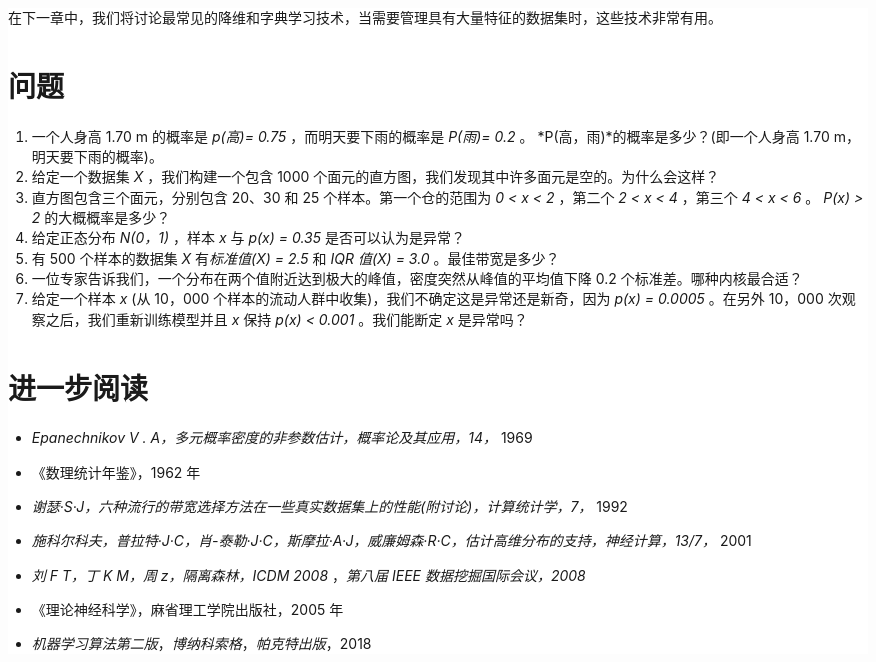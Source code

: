 在下一章中，我们将讨论最常见的降维和字典学习技术，当需要管理具有大量特征的数据集时，这些技术非常有用。

# 问题

1.  一个人身高 1.70 m 的概率是 *p(高)= 0.75* ，而明天要下雨的概率是 *P(雨)= 0.2* 。 *P(高，雨)*的概率是多少？(即一个人身高 1.70 m，明天要下雨的概率)。
2.  给定一个数据集 *X* ，我们构建一个包含 1000 个面元的直方图，我们发现其中许多面元是空的。为什么会这样？
3.  直方图包含三个面元，分别包含 20、30 和 25 个样本。第一个仓的范围为 *0 < x < 2* ，第二个 *2 < x < 4* ，第三个 *4 < x < 6* 。 *P(x) > 2* 的大概概率是多少？
4.  给定正态分布 *N(0，1)* ，样本 *x* 与 *p(x) = 0.35* 是否可以认为是异常？
5.  有 500 个样本的数据集 *X* 有*标准值(X) = 2.5* 和 *IQR 值(X) = 3.0* 。最佳带宽是多少？
6.  一位专家告诉我们，一个分布在两个值附近达到极大的峰值，密度突然从峰值的平均值下降 0.2 个标准差。哪种内核最合适？
7.  给定一个样本 *x* (从 10，000 个样本的流动人群中收集)，我们不确定这是异常还是新奇，因为 *p(x) = 0.0005* 。在另外 10，000 次观察之后，我们重新训练模型并且 *x* 保持 *p(x) < 0.001* 。我们能断定 *x* 是异常吗？

# 进一步阅读

*   *Epanechnikov V . A，多元概率密度的非参数估计，概率论及其应用，14，* 1969

*   《数理统计年鉴》，1962 年

*   *谢瑟·S·J，六种流行的带宽选择方法在一些真实数据集上的性能(附讨论)，计算统计学，7，* 1992

*   *施科尔科夫，普拉特·J·C，肖-泰勒·J·C，斯摩拉·A·J，威廉姆森·R·C，估计高维分布的支持，神经计算，13/7，* 2001

*   *刘 F T，丁 K M，周 z，隔离森林，ICDM 2008* ，*第八届 IEEE 数据挖掘国际会议，2008*

*   《理论神经科学》，麻省理工学院出版社，2005 年

*   *机器学习算法第二版*，*博纳科索格*，*帕克特出版*，2018